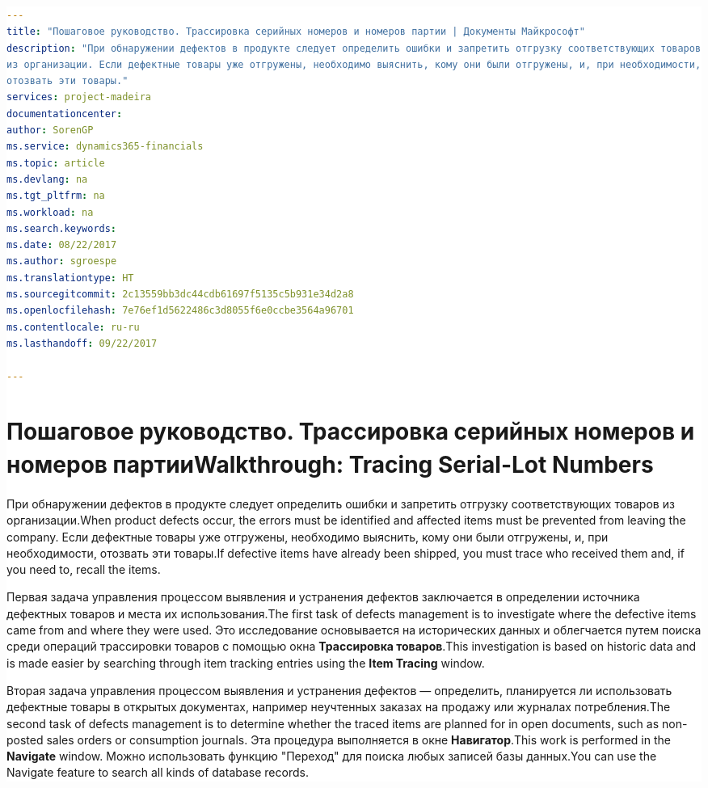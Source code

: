 ```yaml
---
title: "Пошаговое руководство. Трассировка серийных номеров и номеров партии | Документы Майкрософт"
description: "При обнаружении дефектов в продукте следует определить ошибки и запретить отгрузку соответствующих товаров из организации. Если дефектные товары уже отгружены, необходимо выяснить, кому они были отгружены, и, при необходимости, отозвать эти товары."
services: project-madeira
documentationcenter: 
author: SorenGP
ms.service: dynamics365-financials
ms.topic: article
ms.devlang: na
ms.tgt_pltfrm: na
ms.workload: na
ms.search.keywords: 
ms.date: 08/22/2017
ms.author: sgroespe
ms.translationtype: HT
ms.sourcegitcommit: 2c13559bb3dc44cdb61697f5135c5b931e34d2a8
ms.openlocfilehash: 7e76ef1d5622486c3d8055f6e0ccbe3564a96701
ms.contentlocale: ru-ru
ms.lasthandoff: 09/22/2017

---
```

# <a name="walkthrough-tracing-serial-lot-numbers"></a><span data-ttu-id="c5abf-104">Пошаговое руководство. Трассировка серийных номеров и номеров партии</span><span class="sxs-lookup"><span data-stu-id="c5abf-104">Walkthrough: Tracing Serial-Lot Numbers</span></span>
<span data-ttu-id="c5abf-105">При обнаружении дефектов в продукте следует определить ошибки и запретить отгрузку соответствующих товаров из организации.</span><span class="sxs-lookup"><span data-stu-id="c5abf-105">When product defects occur, the errors must be identified and affected items must be prevented from leaving the company.</span></span> <span data-ttu-id="c5abf-106">Если дефектные товары уже отгружены, необходимо выяснить, кому они были отгружены, и, при необходимости, отозвать эти товары.</span><span class="sxs-lookup"><span data-stu-id="c5abf-106">If defective items have already been shipped, you must trace who received them and, if you need to, recall the items.</span></span>  

<span data-ttu-id="c5abf-107">Первая задача управления процессом выявления и устранения дефектов заключается в определении источника дефектных товаров и места их использования.</span><span class="sxs-lookup"><span data-stu-id="c5abf-107">The first task of defects management is to investigate where the defective items came from and where they were used.</span></span> <span data-ttu-id="c5abf-108">Это исследование основывается на исторических данных и облегчается путем поиска среди операций трассировки товаров с помощью окна **Трассировка товаров**.</span><span class="sxs-lookup"><span data-stu-id="c5abf-108">This investigation is based on historic data and is made easier by searching through item tracking entries using the **Item Tracing** window.</span></span>  

<span data-ttu-id="c5abf-109">Вторая задача управления процессом выявления и устранения дефектов — определить, планируется ли использовать дефектные товары в открытых документах, например неучтенных заказах на продажу или журналах потребления.</span><span class="sxs-lookup"><span data-stu-id="c5abf-109">The second task of defects management is to determine whether the traced items are planned for in open documents, such as non-posted sales orders or consumption journals.</span></span> <span data-ttu-id="c5abf-110">Эта процедура выполняется в окне **Навигатор**.</span><span class="sxs-lookup"><span data-stu-id="c5abf-110">This work is performed in the **Navigate** window.</span></span> <span data-ttu-id="c5abf-111">Можно использовать функцию "Переход" для поиска любых записей базы данных.</span><span class="sxs-lookup"><span data-stu-id="c5abf-111">You can use the Navigate feature to search all kinds of database records.</span></span>  

